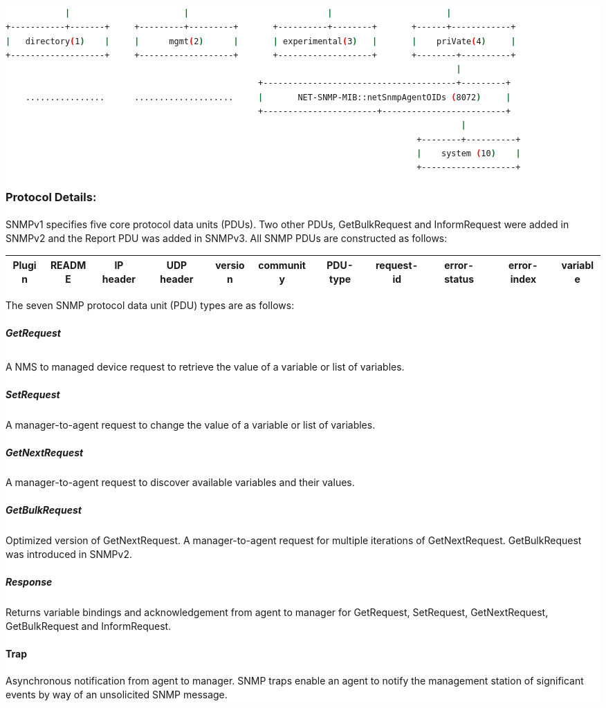 ```sh
            |                       |                            |                       |
+-----------+-------+     +---------+---------+       +----------+--------+       +------+------------+
|   directory(1)    |     |      mgmt(2)      |       | experimental(3)   |       |    priVate(4)     |
+-------------------+     +-------------------+       +-------------------+       +--------+----------+
                                                                                           |
                                                   +---------------------------------------+---------+
    ................      ....................     |       NET-SNMP-MIB::netSnmpAgentOIDs (8072)     | 
                                                   +-----------------------+-------------------------+
                                                                                            |
                                                                                   +--------+----------+
                                                                                   |    system (10)    |
                                                                                   +-------------------+
```

### Protocol Details:
SNMPv1 specifies five core protocol data units (PDUs). Two other PDUs, GetBulkRequest and InformRequest were added in SNMPv2 and the Report PDU was added in SNMPv3.
All SNMP PDUs are constructed as follows:

| Plugin | README | IP header| UDP header| version | community | PDU-type | request-id | error-status | error-index | variable |
| ------ | ------ |------ | ------ | ------ | ------ | ------ | ------ | ------ | ------ | ------ | 

The seven SNMP protocol data unit (PDU) types are as follows:

##### GetRequest
##
A NMS to managed device request to retrieve the value of a variable or list of variables.
##### SetRequest
A manager-to-agent request to change the value of a variable or list of variables. 
##### GetNextRequest
A manager-to-agent request to discover available variables and their values. 
##### GetBulkRequest
Optimized version of GetNextRequest. A manager-to-agent request for multiple iterations of GetNextRequest. GetBulkRequest was introduced in SNMPv2.
##### Response
Returns variable bindings and acknowledgement from agent to manager for GetRequest, SetRequest, GetNextRequest, GetBulkRequest and InformRequest. 
#### Trap
Asynchronous notification from agent to manager. SNMP traps enable an agent to notify the management station of significant events by way of an unsolicited SNMP message. 
